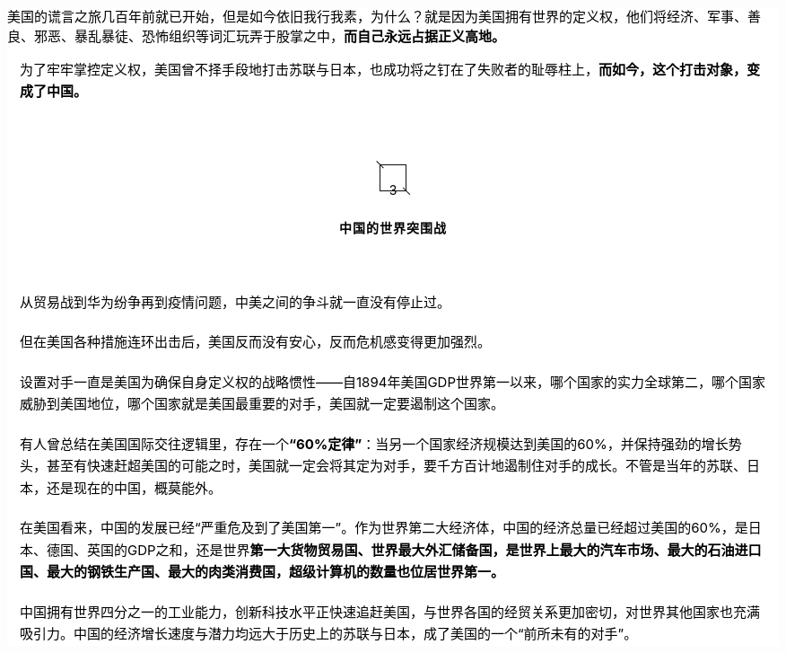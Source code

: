  <span style="color: rgb(0, 0, 0);font-size: 15px;">美国的谎言之旅几百年前就已开始，但是如今依旧我行我素，为什么？就是因为美国拥有世界的定义权，他们将经济、军事、善良、邪恶、暴乱暴徒、恐怖组织等词汇玩弄于股掌之中，<strong>而自己永远占据正义高地。</strong></span>
</section>
<section style="margin-right: 1em;margin-bottom: 20px;margin-left: 1em;line-height: 1.75em;">
 <span style="color: rgb(0, 0, 0);font-size: 15px;">为了牢牢掌控定义权，美国曾不择手段地打击苏联与日本，也成功将之钉在了失败者的耻辱柱上，<strong>而如今，这个打击对象，变成了中国。</strong></span>
</section>
<section style="margin-right: 1em;margin-bottom: 20px;margin-left: 1em;line-height: 1.75em;">
 <br>
</section>
<section data-mpa-template="t" mpa-from-tpl="t">
 <section powered-by="xiumi.us" mpa-from-tpl="t" style="margin-top: 10px;margin-bottom: 10px;text-align: center;">
  <section mpa-from-tpl="t" style="display: inline-block;">
   <section mpa-from-tpl="t" style="margin-bottom: -0.5em;margin-left: -0.2em;width: 0.8em;height: 0.8em;transform: rotate(0deg);">
    <section mpa-from-tpl="t" style="width: 0.8em;height: 1px;transform-origin: left top 0px;transform: rotate(45deg);background-color: rgb(14, 14, 13);">
     <br>
    </section>
   </section>
   <section mpa-from-tpl="t" style="border-width: 1px;border-style: solid;border-color: rgb(14, 14, 13);width: 2em;height: 2em;line-height: 2em;">
    <p mpa-none-contnet="t"><span style="color: rgb(0, 0, 0);">3</span></p>
   </section>
   <section mpa-from-tpl="t" style="margin-top: -0.55em;margin-right: -0.3em;margin-left: auto;width: 0.8em;height: 0.8em;transform: rotate(180deg);">
    <section mpa-from-tpl="t" style="width: 0.8em;height: 1px;transform-origin: left bottom 0px;transform: rotate(45deg);background-color: rgb(14, 14, 13);">
     <br>
    </section>
   </section>
  </section>
 </section>
 <section powered-by="xiumi.us" mpa-from-tpl="t" style="padding-right: 25px;padding-left: 25px;text-align: center;line-height: 2;letter-spacing: 1px;">
  <p><span style="color: rgb(0, 0, 0);"><strong mpa-from-tpl="t"><span mpa-is-content="t" style="font-family: Optima-Regular, PingFangTC-light;">中国的世界突围战</span></strong></span></p>
  <p><br></p>
 </section>
</section>
<section style="margin-right: 1em;margin-bottom: 20px;margin-left: 1em;line-height: 1.75em;">
 <span style="font-size: 15px;color: rgb(0, 0, 0);">从贸易战到华为纷争再到疫情问题，中美之间的争斗就一直没有停止过。</span>
</section>
<section style="margin-right: 1em;margin-bottom: 20px;margin-left: 1em;line-height: 1.75em;">
 <span style="font-size: 15px;color: rgb(0, 0, 0);">但在美国各种措施连环出击后，美国反而没有安心，反而危机感变得更加强烈。</span>
</section>
<section style="margin-right: 1em;margin-bottom: 20px;margin-left: 1em;line-height: 1.75em;">
 <span style="font-size: 15px;color: rgb(0, 0, 0);">设置对手一直是美国为确保自身定义权的战略惯性——自1894年美国GDP世界第一以来，哪个国家的实力全球第二，哪个国家威胁到美国地位，哪个国家就是美国最重要的对手，美国就一定要遏制这个国家。</span>
</section>
<section style="margin-right: 1em;margin-bottom: 20px;margin-left: 1em;line-height: 1.75em;">
 <span style="color: rgb(0, 0, 0);font-size: 15px;">有人曾总结在美国国际交往逻辑里，存在一个<strong>“60%定律”</strong>：当另一个国家经济规模达到美国的60%，并保持强劲的增长势头，甚至有快速赶超美国的可能之时，美国就一定会将其定为对手，要千方百计地遏制住对手的成长。不管是当年的苏联、日本，还是现在的中国，概莫能外。</span>
</section>
<section style="margin-right: 1em;margin-bottom: 20px;margin-left: 1em;line-height: 1.75em;">
 <span style="color: rgb(0, 0, 0);font-size: 15px;">在美国看来，中国的发展已经“严重危及到了美国第一”。作为世界第二大经济体，中国的经济总量已经超过美国的60%，是日本、德国、英国的GDP之和，还是世界<strong>第一大货物贸易国、世界最大外汇储备国，是世界上最大的汽车市场、最大的石油进口国、最大的钢铁生产国、最大的肉类消费国，超级计算机的数量也位居世界第一。</strong></span>
</section>
<section style="margin-right: 1em;margin-bottom: 20px;margin-left: 1em;line-height: 1.75em;">
 <span style="font-size: 15px;color: rgb(0, 0, 0);">中国拥有世界四分之一的工业能力，创新科技水平正快速追赶美国，与世界各国的经贸关系更加密切，对世界其他国家也充满吸引力。中国的经济增长速度与潜力均远大于历史上的苏联与日本，成了美国的一个“前所未有的对手”。</span>